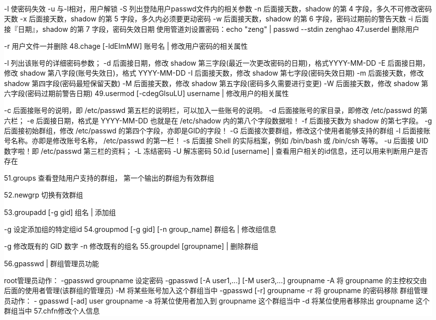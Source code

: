 -l  使密码失效
-u  与-l相对，用户解锁
-S  列出登陆用户passwd文件内的相关参数
-n  后面接天数，shadow 的第 4 字段，多久不可修改密码天数
-x  后面接天数，shadow 的第 5 字段，多久内必须要更动密码
-w  后面接天数，shadow 的第 6 字段，密码过期前的警告天数
-i  后面接『日期』，shadow 的第 7 字段，密码失效日期
使用管道刘设置密码：echo "zeng" | passwd --stdin zenghao
47.userdel 删除用户

-r  用户文件一并删除
48.chage [-ldEImMW] 账号名 | 修改用户密码的相关属性

-l  列出该账号的详细密码参数；
-d  后面接日期，修改 shadow 第三字段(最近一次更改密码的日期)，格式YYYY-MM-DD
-E  后面接日期，修改 shadow 第八字段(账号失效日)，格式 YYYY-MM-DD
-I  后面接天数，修改 shadow 第七字段(密码失效日期)
-m  后面接天数，修改 shadow 第四字段(密码最短保留天数)
-M  后面接天数，修改 shadow 第五字段(密码多久需要进行变更)
-W  后面接天数，修改 shadow 第六字段(密码过期前警告日期)
49.usermod [-cdegGlsuLU] username | 修改用户的相关属性

-c  后面接账号的说明，即 /etc/passwd 第五栏的说明栏，可以加入一些账号的说明。
-d  后面接账号的家目录，即修改 /etc/passwd 的第六栏；
-e  后面接日期，格式是 YYYY-MM-DD 也就是在 /etc/shadow 内的第八个字段数据啦！
-f  后面接天数为 shadow 的第七字段。
-g  后面接初始群组，修改 /etc/passwd 的第四个字段，亦即是GID的字段！
-G  后面接次要群组，修改这个使用者能够支持的群组
-l  后面接账号名称。亦即是修改账号名称， /etc/passwd 的第一栏！
-s  后面接 Shell 的实际档案，例如 /bin/bash 或 /bin/csh 等等。
-u  后面接 UID 数字啦！即 /etc/passwd 第三栏的资料；
-L  冻结密码
-U  解冻密码
50.id [username] | 查看用户相关的id信息，还可以用来判断用户是否存在

51.groups 查看登陆用户支持的群组， 第一个输出的群组为有效群组

52.newgrp 切换有效群组

53.groupadd [-g gid] 组名 | 添加组

-g  设定添加组的特定组id
54.groupmod [-g gid] [-n group_name] 群组名 | 修改组信息

-g  修改既有的 GID 数字
-n  修改既有的组名
55.groupdel [groupname] | 删除群组

56.gpasswd | 群组管理员功能

root管理员动作：
    -gpasswd groupname 设定密码
    -gpasswd [-A user1,...] [-M user3,...] groupname
        -A  将 groupname 的主控权交由后面的使用者管理(该群组的管理员)
        -M  将某些账号加入这个群组当中
    -gpasswd [-r] groupname
        -r  将 groupname 的密码移除
群组管理员动作：
    - gpasswd [-ad] user groupname 
        -a  将某位使用者加入到 groupname 这个群组当中
        -d  将某位使用者移除出 groupname 这个群组当中
57.chfn修改个人信息
